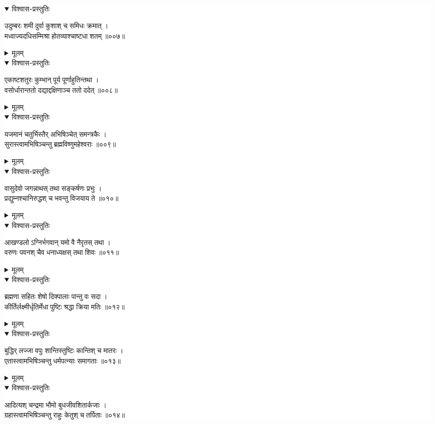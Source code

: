 <details open><summary>विश्वास-प्रस्तुतिः</summary>

उदुम्बरः शमी दुर्वा कुशाश् च समिधः क्रमात्   ।  
मध्वाज्यदधिसम्मिश्रा होतव्याश्चाष्टधा शतम्   ॥००७॥
</details>

<details><summary>मूलम्</summary></details>  

<details open><summary>विश्वास-प्रस्तुतिः</summary>

एकाष्टशतुरः कुम्भान् पूर्य पूर्णाहुतिन्तथा   ।  
वसोर्धारान्ततो दद्याद्दक्षिणाञ्च ततो ददेत् ॥००८॥
</details>

<details><summary>मूलम्</summary></details>  

<details open><summary>विश्वास-प्रस्तुतिः</summary>

यजमानं चतुर्भिस्तैर् अभिषिञ्चेत् समन्त्रकैः ।  
सुरास्त्वामभिषिञ्चन्तु ब्रह्मविष्णुमहेश्वराः   ॥००९॥
</details>

<details><summary>मूलम्</summary></details>  

<details open><summary>विश्वास-प्रस्तुतिः</summary>

वासुदेवो जगन्नाथस् तथा सङ्कर्षणः प्रभुः   ।  
प्रद्युम्नश्चानिरुद्धश् च भवन्तु विजयाय ते ॥०१०॥
</details>

<details><summary>मूलम्</summary></details>  

<details open><summary>विश्वास-प्रस्तुतिः</summary>

आखण्डलो ऽग्निर्भगवान् यमो वै नैरृतस् तथा ।  
वरुणः पवनश् चैव धनाध्यक्षस् तथा शिवः   ॥०११॥
</details>

<details><summary>मूलम्</summary></details>  

<details open><summary>विश्वास-प्रस्तुतिः</summary>

ब्रह्मणा सहितः शेषो दिक्पालाः पान्तु वः सदा   ।  
कीर्तिर्लक्ष्मीर्धृतिर्मेधा पुष्टिः श्रद्धा क्रिया मतिः   ॥०१२॥
</details>

<details><summary>मूलम्</summary></details>  

<details open><summary>विश्वास-प्रस्तुतिः</summary>

बुद्धिर् लज्जा वपुः शान्तिस्तुष्टिः कान्तिश् च मातरः   ।  
एतास्त्वामभिषिञ्चन्तु धर्मपत्न्याः समागताः   ॥०१३॥
</details>

<details><summary>मूलम्</summary></details>  

<details open><summary>विश्वास-प्रस्तुतिः</summary>

आदित्यश् चन्द्रमा भौमो बुधजीवशितार्कजाः ।  
ग्रहास्त्वामभिषिञ्चन्तु राहुः केतुश् च तर्पिताः   ॥०१४॥
</details>
